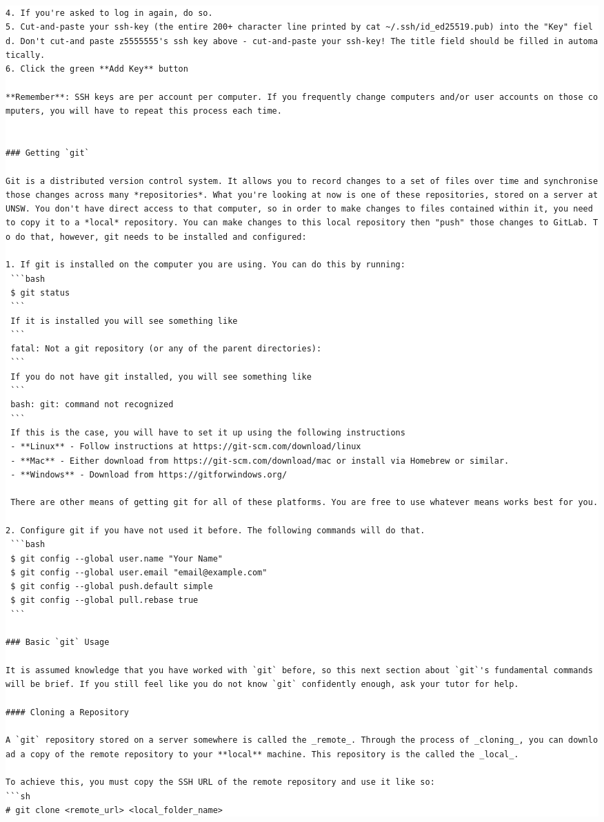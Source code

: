    ```
4. If you're asked to log in again, do so.
5. Cut-and-paste your ssh-key (the entire 200+ character line printed by cat ~/.ssh/id_ed25519.pub) into the "Key" field. Don't cut-and paste z5555555's ssh key above - cut-and-paste your ssh-key! The title field should be filled in automatically.
6. Click the green **Add Key** button

**Remember**: SSH keys are per account per computer. If you frequently change computers and/or user accounts on those computers, you will have to repeat this process each time.


### Getting `git`

Git is a distributed version control system. It allows you to record changes to a set of files over time and synchronise those changes across many *repositories*. What you're looking at now is one of these repositories, stored on a server at UNSW. You don't have direct access to that computer, so in order to make changes to files contained within it, you need to copy it to a *local* repository. You can make changes to this local repository then "push" those changes to GitLab. To do that, however, git needs to be installed and configured:

1. If git is installed on the computer you are using. You can do this by running:
    ```bash
    $ git status
    ```
    If it is installed you will see something like
    ```
    fatal: Not a git repository (or any of the parent directories):
    ```
    If you do not have git installed, you will see something like
    ```
    bash: git: command not recognized
    ```
    If this is the case, you will have to set it up using the following instructions
    - **Linux** - Follow instructions at https://git-scm.com/download/linux
    - **Mac** - Either download from https://git-scm.com/download/mac or install via Homebrew or similar.
    - **Windows** - Download from https://gitforwindows.org/

    There are other means of getting git for all of these platforms. You are free to use whatever means works best for you.

2. Configure git if you have not used it before. The following commands will do that.
    ```bash
    $ git config --global user.name "Your Name"
    $ git config --global user.email "email@example.com"
    $ git config --global push.default simple
    $ git config --global pull.rebase true
    ```

### Basic `git` Usage

It is assumed knowledge that you have worked with `git` before, so this next section about `git`'s fundamental commands will be brief. If you still feel like you do not know `git` confidently enough, ask your tutor for help.

#### Cloning a Repository

A `git` repository stored on a server somewhere is called the _remote_. Through the process of _cloning_, you can download a copy of the remote repository to your **local** machine. This repository is the called the _local_.

To achieve this, you must copy the SSH URL of the remote repository and use it like so:
```sh
# git clone <remote_url> <local_folder_name>
   ```